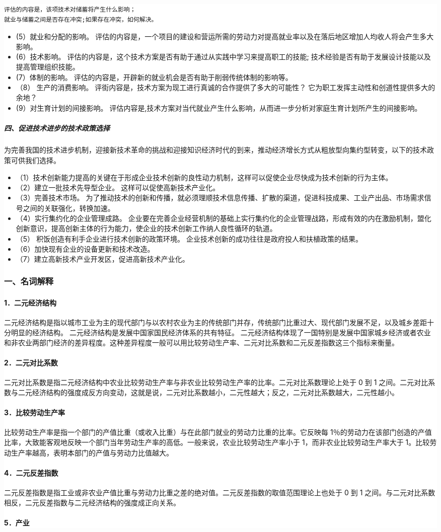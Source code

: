 	评估的内容是，该项技术对储蓄将产生什么影响；
	就业与储蓄之间是否存在冲突;如果存在冲突，如何解决。
- (5）就业和分配的影响。
	评估的内容是，一个项目的建设和营运所需的劳动力对提高就业率以及在落后地区增加人均收人将会产生多大影响。
- (6）技术影响。
	评估的内容是，这个技术方案是否有助于通过从实践中学习来提高职工的技能;
	技术经验是否有助于发展设计技能以及提高管理组织技能。
- (7）体制的影响。
	评估的内容是，开辟新的就业机会是否有助于削弱传统体制的影响等。
- （8） 生产的消费影响。
	评街内容是，技术方案为现工进行真诚的合作提供了多大的可能性？
	它为职工发挥主动性和创道性提供多大的余地？
- (9）对生育计划的间接影响。
	评估内容是,技术方案对当代就业产生什么影响，从而进一步分析对家庭生育计划所产生的间接影响。

##### 四、促进技术进步的技术政策选择

为完善我国的技术进步机制，迎接新技术革命的挑战和迎接知识经济时代的到来，推动经济增长方式从粗放型向集约型转变，以下的技术政策可供我们选择。
- （1）技术创新能力提高的关键在于形成企业技术创新的良性动力机制，这样可以促使企业尽快成为技术创新的行为主体。
- （2）建立一批技术先导型企业。
	这样可以促使高新技术产业化。
- （3）完善技术市场。
	为了推动技术的创新和传播，就必须理顺技术信息传播、扩散的渠道，促进科技成果、工业产出品、市场需求信号之间的关联强化，转换加速。
- （4）实行集约化的企业管理成路。
	企业要在完善企业经营机制的基础上实行集约化的企业管理战路，形成有效的内在激励机制，盟化创新意识，提高创新主体的行为能力，使企业的技术创新工作纳人良性循环的轨道。
- （5） 积饭创造有利手企业进行技术创新的政策环境。
	企业技术创新的成功往往是政府投人和扶植政策的结果。
- （6）加快现有企业的设备更新和技术改造。
- （7）建立高新技术产业开发区，促进高新技术产业化。

### 一、名词解释 

#### 1．二元经济结构 

二元经济结构是指以城市工业为主的现代部门与以农村农业为主的传统部门并存，传统部门比重过大、现代部门发展不足，以及城乡差距十分明显的经济结构。
二元经济结构是发展中国家国民经济体系的共有特征。
二元经济结构体现了一国特别是发展中国家城乡经济或者农业和非农业两部门经济的差异程度。这种差异程度一般可以用比较劳动生产率、二元对比系数和二元反差指数这三个指标来衡量。 

#### 2．二元对比系数 

二元对比系数是指二元经济结构中农业比较劳动生产率与非农业比较劳动生产率的比率。二元对比系数理论上处于 0 到 1 之间。二元对比系数与二元经济结构的强度成反方向变动，这就是说，二元对比系数越小，二元性越大；反之，二元对比系数越大，二元性越小。 

#### 3．比较劳动生产率 

比较劳动生产率是指一个部门的产值比重（或收入比重）与在此部门就业的劳动力比重的比率。它反映每 1％的劳动力在该部门创造的产值比率，大致能客观地反映一个部门当年劳动生产率的高低。一般来说，农业比较劳动生产率小于 1，而非农业比较劳动生产率大于 1。比较劳动生产率越高，表明本部门的产值与劳动力比值越大。

#### 4．二元反差指数 

二元反差指数是指工业或非农业产值比重与劳动力比重之差的绝对值。二元反差指数的取值范围理论上也处于 0 到 1 之间。与二元对比系数相反，二元反差指数与二元经济结构的强度成正向关系。 

#### 5．产业 
